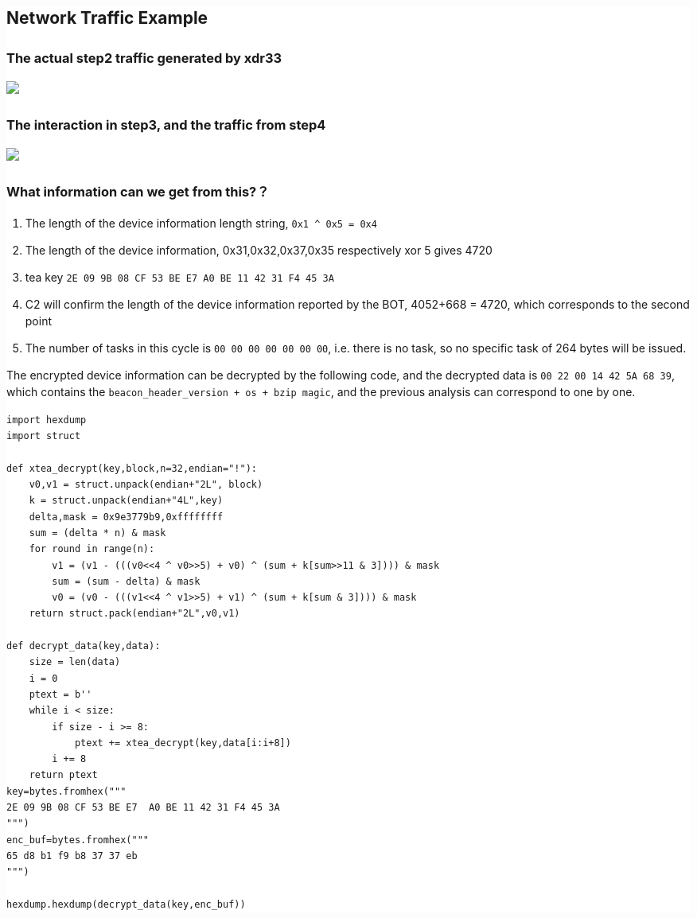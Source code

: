 ## Network Traffic Example

### The actual step2 traffic generated by xdr33

![](https://blog.netlab.360.com/content/images/2023/01/hive_packet.png)

### The interaction in step3, and the traffic from step4

![](https://blog.netlab.360.com/content/images/2023/01/hive_packetB.png)

### What information can we get from this?？

1. The length of the device information length string, `0x1 ^ 0x5 = 0x4`
    
2. The length of the device information, 0x31,0x32,0x37,0x35 respectively xor 5 gives 4720
    
3. tea key `2E 09 9B 08 CF 53 BE E7 A0 BE 11 42 31 F4 45 3A`
    
4. C2 will confirm the length of the device information reported by the BOT, 4052+668 = 4720, which corresponds to the second point
    
5. The number of tasks in this cycle is `00 00 00 00 00 00 00`, i.e. there is no task, so no specific task of 264 bytes will be issued.
    

The encrypted device information can be decrypted by the following code, and the decrypted data is `00 22 00 14 42 5A 68 39`, which contains the `beacon_header_version + os + bzip magic`, and the previous analysis can correspond to one by one.

```
import hexdump
import struct

def xtea_decrypt(key,block,n=32,endian="!"):
    v0,v1 = struct.unpack(endian+"2L", block)
    k = struct.unpack(endian+"4L",key)
    delta,mask = 0x9e3779b9,0xffffffff
    sum = (delta * n) & mask
    for round in range(n):
        v1 = (v1 - (((v0<<4 ^ v0>>5) + v0) ^ (sum + k[sum>>11 & 3]))) & mask
        sum = (sum - delta) & mask
        v0 = (v0 - (((v1<<4 ^ v1>>5) + v1) ^ (sum + k[sum & 3]))) & mask
    return struct.pack(endian+"2L",v0,v1)

def decrypt_data(key,data):
    size = len(data)
    i = 0
    ptext = b''
    while i < size:
        if size - i >= 8:
            ptext += xtea_decrypt(key,data[i:i+8])
        i += 8
    return ptext
key=bytes.fromhex("""
2E 09 9B 08 CF 53 BE E7  A0 BE 11 42 31 F4 45 3A
""")
enc_buf=bytes.fromhex("""
65 d8 b1 f9 b8 37 37 eb
""")

hexdump.hexdump(decrypt_data(key,enc_buf))
```
